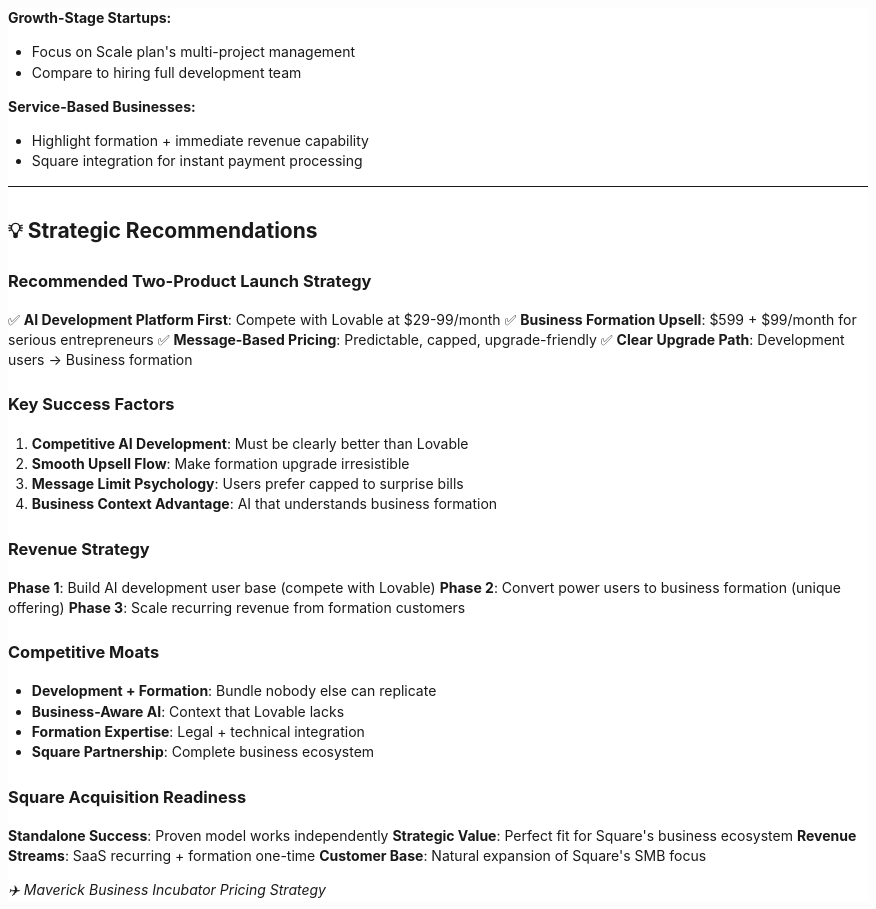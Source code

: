 **Growth-Stage Startups:**
- Focus on Scale plan's multi-project management
- Compare to hiring full development team

**Service-Based Businesses:**
- Highlight formation + immediate revenue capability
- Square integration for instant payment processing

---

## 💡 Strategic Recommendations

### Recommended Two-Product Launch Strategy
✅ **AI Development Platform First**: Compete with Lovable at $29-99/month
✅ **Business Formation Upsell**: $599 + $99/month for serious entrepreneurs
✅ **Message-Based Pricing**: Predictable, capped, upgrade-friendly
✅ **Clear Upgrade Path**: Development users → Business formation

### Key Success Factors
1. **Competitive AI Development**: Must be clearly better than Lovable
2. **Smooth Upsell Flow**: Make formation upgrade irresistible
3. **Message Limit Psychology**: Users prefer capped to surprise bills
4. **Business Context Advantage**: AI that understands business formation

### Revenue Strategy
**Phase 1**: Build AI development user base (compete with Lovable)
**Phase 2**: Convert power users to business formation (unique offering)
**Phase 3**: Scale recurring revenue from formation customers

### Competitive Moats
- **Development + Formation**: Bundle nobody else can replicate
- **Business-Aware AI**: Context that Lovable lacks
- **Formation Expertise**: Legal + technical integration
- **Square Partnership**: Complete business ecosystem

### Square Acquisition Readiness
**Standalone Success**: Proven model works independently
**Strategic Value**: Perfect fit for Square's business ecosystem
**Revenue Streams**: SaaS recurring + formation one-time
**Customer Base**: Natural expansion of Square's SMB focus

*✈️ Maverick Business Incubator Pricing Strategy*